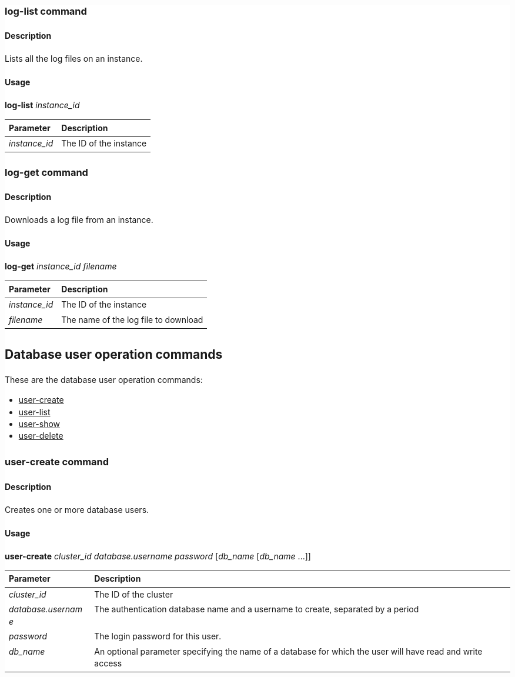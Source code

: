 
### log-list command

#### Description

Lists all the log files on an instance.

#### Usage

**log-list** *instance_id*

| Parameter        |  Description                  |
| :--------------- |  :--------------------------- |
| *instance_id*    |  The ID of the instance       |


### log-get command

#### Description

Downloads a log file from an instance.

#### Usage

**log-get** *instance_id* *filename*

| Parameter        |  Description                  |
| :--------------- |  :--------------------------- |
| *instance_id*    |  The ID of the instance       |
| *filename*       |  The name of the log file to download |



## Database user operation commands

These are the database user operation commands:

- [user-create](#user-create)
- [user-list](#user-list)
- [user-show](#user-show)
- [user-delete](#user-delete)


### user-create command

#### Description

Creates one or more database users.

#### Usage

**user-create** *cluster_id* *database.username* *password* \[*db_name* \[*db_name* ...\]\]

| Parameter        |  Description                  |
| :--------------- |  :--------------------------- |
| *cluster_id*     |  The ID of the cluster        |
| *database.username* | The authentication database name and a username to create, separated by a period |
| *password*       | The login password for this user. |
| *db_name*        | An optional parameter specifying the name of a database for which the user will have read and write access |
